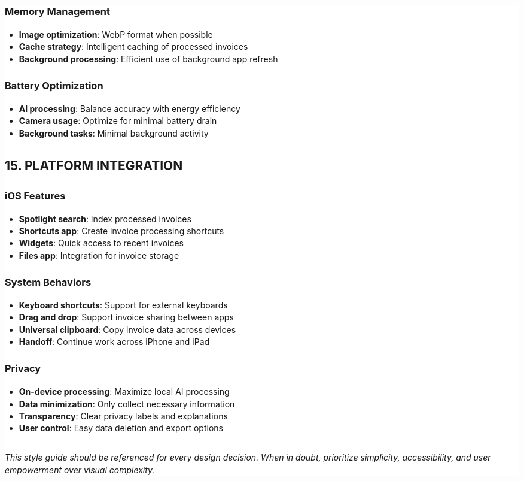 ### Memory Management
- **Image optimization**: WebP format when possible
- **Cache strategy**: Intelligent caching of processed invoices
- **Background processing**: Efficient use of background app refresh

### Battery Optimization
- **AI processing**: Balance accuracy with energy efficiency
- **Camera usage**: Optimize for minimal battery drain
- **Background tasks**: Minimal background activity

## 15. PLATFORM INTEGRATION

### iOS Features
- **Spotlight search**: Index processed invoices
- **Shortcuts app**: Create invoice processing shortcuts
- **Widgets**: Quick access to recent invoices
- **Files app**: Integration for invoice storage

### System Behaviors
- **Keyboard shortcuts**: Support for external keyboards
- **Drag and drop**: Support invoice sharing between apps
- **Universal clipboard**: Copy invoice data across devices
- **Handoff**: Continue work across iPhone and iPad

### Privacy
- **On-device processing**: Maximize local AI processing
- **Data minimization**: Only collect necessary information
- **Transparency**: Clear privacy labels and explanations
- **User control**: Easy data deletion and export options

---

*This style guide should be referenced for every design decision. When in doubt, prioritize simplicity, accessibility, and user empowerment over visual complexity.*